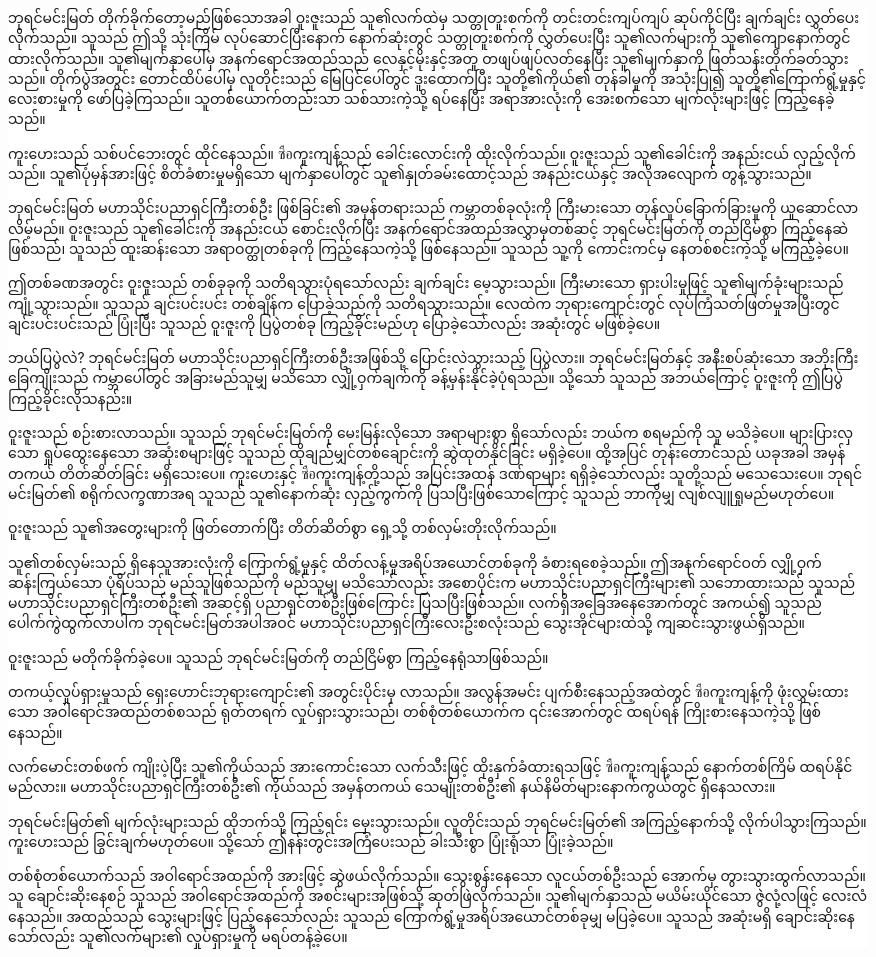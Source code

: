 ဘုရင်မင်းမြတ် တိုက်ခိုက်တော့မည်ဖြစ်သောအခါ ဝူးဇူးသည် သူ၏လက်ထဲမှ သတ္တုတူးစက်ကို တင်းတင်းကျပ်ကျပ် ဆုပ်ကိုင်ပြီး ချက်ချင်း လွှတ်ပေးလိုက်သည်။ သူသည် ဤသို့ သုံးကြိမ် လုပ်ဆောင်ပြီးနောက် နောက်ဆုံးတွင် သတ္တုတူးစက်ကို လွှတ်ပေးပြီး သူ၏လက်များကို သူ၏ကျောနောက်တွင် ထားလိုက်သည်။ သူ၏မျက်နှာပေါ်မှ အနက်ရောင်အထည်သည် လေနှင့်မိုးနှင့်အတူ တဖျပ်ဖျပ်လတ်နေပြီး သူ၏မျက်နှာကို ဖြတ်သန်းတိုက်ခတ်သွားသည်။ တိုက်ပွဲအတွင်း တောင်ထိပ်ပေါ်မှ လူတိုင်းသည် မြေပြင်ပေါ်တွင် ဒူးထောက်ပြီး သူတို့၏ကိုယ်၏ တုန်ခါမှုကို အသုံးပြု၍ သူတို့၏ကြောက်ရွံ့မှုနှင့် လေးစားမှုကို ဖော်ပြခဲ့ကြသည်။ သူတစ်ယောက်တည်းသာ သစ်သားကဲ့သို့ ရပ်နေပြီး အရာအားလုံးကို အေးစက်သော မျက်လုံးများဖြင့် ကြည့်နေခဲ့သည်။

ကူးဟေးသည် သစ်ပင်ဘေးတွင် ထိုင်နေသည်။ ซือကူးကျန့်သည် ခေါင်းလောင်းကို ထိုးလိုက်သည်။ ဝူးဇူးသည် သူ၏ခေါင်းကို အနည်းငယ် လှည့်လိုက်သည်။ သူ၏ပုံမှန်အားဖြင့် စိတ်ခံစားမှုမရှိသော မျက်နှာပေါ်တွင် သူ၏နှုတ်ခမ်းထောင့်သည် အနည်းငယ်နှင့် အလိုအလျောက် တွန့်သွားသည်။

ဘုရင်မင်းမြတ် မဟာသိုင်းပညာရှင်ကြီးတစ်ဦး ဖြစ်ခြင်း၏ အမှန်တရားသည် ကမ္ဘာတစ်ခုလုံးကို ကြီးမားသော တုန်လှုပ်ခြောက်ခြားမှုကို ယူဆောင်လာလိမ့်မည်။ ဝူးဇူးသည် သူ၏ခေါင်းကို အနည်းငယ် စောင်းလိုက်ပြီး အနက်ရောင်အထည်အလွှာမှတစ်ဆင့် ဘုရင်မင်းမြတ်ကို တည်ငြိမ်စွာ ကြည့်နေဆဲဖြစ်သည်၊ သူသည် ထူးဆန်းသော အရာဝတ္ထုတစ်ခုကို ကြည့်နေသကဲ့သို့ ဖြစ်နေသည်။ သူသည် သူ့ကို ကောင်းကင်မှ နေတစ်စင်းကဲ့သို့ မကြည့်ခဲ့ပေ။

ဤတစ်ခဏအတွင်း ဝူးဇူးသည် တစ်ခုခုကို သတိရသွားပုံရသော်လည်း ချက်ချင်း မေ့သွားသည်။ ကြီးမားသော ရှားပါးမှုဖြင့် သူ၏မျက်ခုံးများသည် ကျုံ့သွားသည်။ သူသည် ချင်းပင်းပင်း တစ်ချိန်က ပြောခဲ့သည်ကို သတိရသွားသည်။ လေထဲက ဘုရားကျောင်းတွင် လုပ်ကြံသတ်ဖြတ်မှုအပြီးတွင် ချင်းပင်းပင်းသည် ပြုံးပြီး သူသည် ဝူးဇူးကို ပြပွဲတစ်ခု ကြည့်ခိုင်းမည်ဟု ပြောခဲ့သော်လည်း အဆုံးတွင် မဖြစ်ခဲ့ပေ။

ဘယ်ပြပွဲလဲ? ဘုရင်မင်းမြတ် မဟာသိုင်းပညာရှင်ကြီးတစ်ဦးအဖြစ်သို့ ပြောင်းလဲသွားသည့် ပြပွဲလား။ ဘုရင်မင်းမြတ်နှင့် အနီးစပ်ဆုံးသော အဘိုးကြီးခြေကျိုးသည် ကမ္ဘာပေါ်တွင် အခြားမည်သူမျှ မသိသော လျှို့ဝှက်ချက်ကို ခန့်မှန်းနိုင်ခဲ့ပုံရသည်။ သို့သော် သူသည် အဘယ်ကြောင့် ဝူးဇူးကို ဤပြပွဲ ကြည့်ခိုင်းလိုသနည်း။

ဝူးဇူးသည် စဉ်းစားလာသည်။ သူသည် ဘုရင်မင်းမြတ်ကို မေးမြန်းလိုသော အရာများစွာ ရှိသော်လည်း ဘယ်က စရမည်ကို သူ မသိခဲ့ပေ။ များပြားလှသော ရှုပ်ထွေးနေသော အဆုံးစများဖြင့် သူသည် ထိုချည်မျှင်တစ်ချောင်းကို ဆွဲထုတ်နိုင်ခြင်း မရှိခဲ့ပေ။ ထို့အပြင် တုန်းတောင်သည် ယခုအခါ အမှန်တကယ် တိတ်ဆိတ်ခြင်း မရှိသေးပေ။ ကူးဟေးနှင့် ซือကူးကျန့်တို့သည် အပြင်းအထန် ဒဏ်ရာများ ရရှိခဲ့သော်လည်း သူတို့သည် မသေသေးပေ။ ဘုရင်မင်းမြတ်၏ စရိုက်လက္ခဏာအရ သူသည် သူ၏နောက်ဆုံး လှည့်ကွက်ကို ပြသပြီးဖြစ်သောကြောင့် သူသည် ဘာကိုမျှ လျစ်လျူရှုမည်မဟုတ်ပေ။

ဝူးဇူးသည် သူ၏အတွေးများကို ဖြတ်တောက်ပြီး တိတ်ဆိတ်စွာ ရှေ့သို့ တစ်လှမ်းတိုးလိုက်သည်။

သူ၏တစ်လှမ်းသည် ရှိနေသူအားလုံးကို ကြောက်ရွံ့မှုနှင့် ထိတ်လန့်မှုအရိပ်အယောင်တစ်ခုကို ခံစားရစေခဲ့သည်။ ဤအနက်ရောင်ဝတ် လျှို့ဝှက်ဆန်းကြယ်သော ပုံရိပ်သည် မည်သူဖြစ်သည်ကို မည်သူမျှ မသိသော်လည်း အစောပိုင်းက မဟာသိုင်းပညာရှင်ကြီးများ၏ သဘောထားသည် သူသည် မဟာသိုင်းပညာရှင်ကြီးတစ်ဦး၏ အဆင့်ရှိ ပညာရှင်တစ်ဦးဖြစ်ကြောင်း ပြသပြီးဖြစ်သည်။ လက်ရှိအခြေအနေအောက်တွင် အကယ်၍ သူသည် ပေါက်ကွဲထွက်လာပါက ဘုရင်မင်းမြတ်အပါအဝင် မဟာသိုင်းပညာရှင်ကြီးလေးဦးစလုံးသည် သွေးအိုင်များထဲသို့ ကျဆင်းသွားဖွယ်ရှိသည်။

ဝူးဇူးသည် မတိုက်ခိုက်ခဲ့ပေ။ သူသည် ဘုရင်မင်းမြတ်ကို တည်ငြိမ်စွာ ကြည့်နေရုံသာဖြစ်သည်။

တကယ့်လှုပ်ရှားမှုသည် ရှေးဟောင်းဘုရားကျောင်း၏ အတွင်းပိုင်းမှ လာသည်။ အလွန်အမင်း ပျက်စီးနေသည့်အထဲတွင် ซือကူးကျန့်ကို ဖုံးလွှမ်းထားသော အဝါရောင်အထည်တစ်စသည် ရုတ်တရက် လှုပ်ရှားသွားသည်၊ တစ်စုံတစ်ယောက်က ၎င်းအောက်တွင် ထရပ်ရန် ကြိုးစားနေသကဲ့သို့ ဖြစ်နေသည်။

လက်မောင်းတစ်ဖက် ကျိုးပဲ့ပြီး သူ၏ကိုယ်သည် အားကောင်းသော လက်သီးဖြင့် ထိုးနှက်ခံထားရသဖြင့် ซือကူးကျန့်သည် နောက်တစ်ကြိမ် ထရပ်နိုင်မည်လား။ မဟာသိုင်းပညာရှင်ကြီးတစ်ဦး၏ ကိုယ်သည် အမှန်တကယ် သေမျိုးတစ်ဦး၏ နယ်နိမိတ်များနောက်ကွယ်တွင် ရှိနေသလား။

ဘုရင်မင်းမြတ်၏ မျက်လုံးများသည် ထိုဘက်သို့ ကြည့်ရင်း မှေးသွားသည်။ လူတိုင်းသည် ဘုရင်မင်းမြတ်၏ အကြည့်နောက်သို့ လိုက်ပါသွားကြသည်။ ကူးဟေးသည် ခြွင်းချက်မဟုတ်ပေ။ သို့သော် ဤနန်းတွင်းအကြံပေးသည် ခါးသီးစွာ ပြုံးရုံသာ ပြုံးခဲ့သည်။

တစ်စုံတစ်ယောက်သည် အဝါရောင်အထည်ကို အားဖြင့် ဆွဲဖယ်လိုက်သည်။ သွေးစွန်းနေသော လူငယ်တစ်ဦးသည် အောက်မှ တွားသွားထွက်လာသည်။ သူ ချောင်းဆိုးနေစဉ် သူသည် အဝါရောင်အထည်ကို အစင်းများအဖြစ်သို့ ဆုတ်ဖြဲလိုက်သည်။ သူ၏မျက်နှာသည် မယိမ်းယိုင်သော ဇွဲလုံ့လဖြင့် လေးလံနေသည်။ အထည်သည် သွေးများဖြင့် ပြည့်နေသော်လည်း သူသည် ကြောက်ရွံ့မှုအရိပ်အယောင်တစ်ခုမျှ မပြခဲ့ပေ။ သူသည် အဆုံးမရှိ ချောင်းဆိုးနေသော်လည်း သူ၏လက်များ၏ လှုပ်ရှားမှုကို မရပ်တန့်ခဲ့ပေ။
